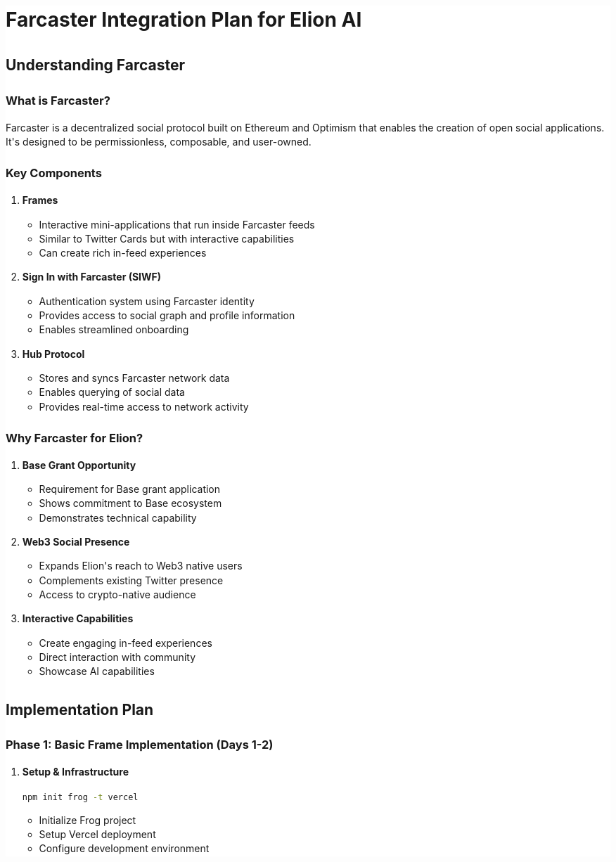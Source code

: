 # Farcaster Integration Plan for Elion AI

## Understanding Farcaster

### What is Farcaster?
Farcaster is a decentralized social protocol built on Ethereum and Optimism that enables the creation of open social applications. It's designed to be permissionless, composable, and user-owned.

### Key Components
1. **Frames**
   - Interactive mini-applications that run inside Farcaster feeds
   - Similar to Twitter Cards but with interactive capabilities
   - Can create rich in-feed experiences

2. **Sign In with Farcaster (SIWF)**
   - Authentication system using Farcaster identity
   - Provides access to social graph and profile information
   - Enables streamlined onboarding

3. **Hub Protocol**
   - Stores and syncs Farcaster network data
   - Enables querying of social data
   - Provides real-time access to network activity

### Why Farcaster for Elion?
1. **Base Grant Opportunity**
   - Requirement for Base grant application
   - Shows commitment to Base ecosystem
   - Demonstrates technical capability

2. **Web3 Social Presence**
   - Expands Elion's reach to Web3 native users
   - Complements existing Twitter presence
   - Access to crypto-native audience

3. **Interactive Capabilities**
   - Create engaging in-feed experiences
   - Direct interaction with community
   - Showcase AI capabilities

## Implementation Plan

### Phase 1: Basic Frame Implementation (Days 1-2)

1. **Setup & Infrastructure**
   ```bash
   npm init frog -t vercel
   ```
   - Initialize Frog project
   - Setup Vercel deployment
   - Configure development environment
